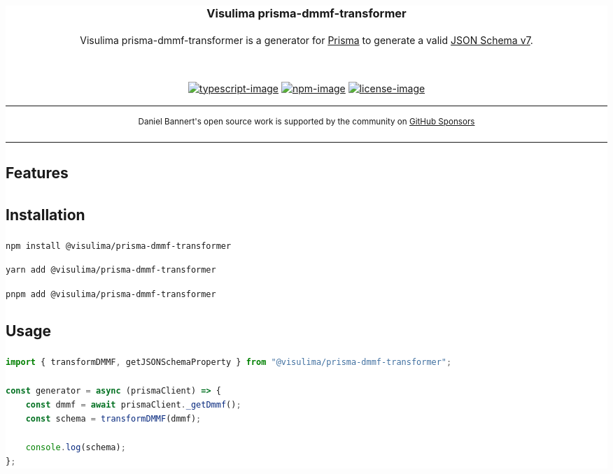 <div align="center">
  <h3>Visulima prisma-dmmf-transformer</h3>
  <p>
  Visulima prisma-dmmf-transformer is a generator for <a href="https://www.prisma.io/" title="Prisma">Prisma</a> to generate a valid <a href="https://json-schema.org/specification.html" title="JSON Schema">JSON Schema v7</a>.

  </p>
</div>

<br />

<div align="center">

[![typescript-image]][typescript-url] [![npm-image]][npm-url] [![license-image]][license-url]

</div>

---

<div align="center">
    <p>
        <sup>
            Daniel Bannert's open source work is supported by the community on <a href="https://github.com/sponsors/prisis">GitHub Sponsors</a>
        </sup>
    </p>
</div>

---

## Features

## Installation

```sh
npm install @visulima/prisma-dmmf-transformer
```

```sh
yarn add @visulima/prisma-dmmf-transformer
```

```sh
pnpm add @visulima/prisma-dmmf-transformer
```

## Usage

```ts
import { transformDMMF, getJSONSchemaProperty } from "@visulima/prisma-dmmf-transformer";

const generator = async (prismaClient) => {
    const dmmf = await prismaClient._getDmmf();
    const schema = transformDMMF(dmmf);

    console.log(schema);
};
```


[typescript-image]: https://img.shields.io/badge/Typescript-294E80.svg?style=for-the-badge&logo=typescript
[typescript-url]: "typescript"
[license-image]: https://img.shields.io/npm/l/@visulima/prisma-dmmf-transformer?color=blueviolet&style=for-the-badge
[license-url]: LICENSE.md "license"
[npm-image]: https://img.shields.io/npm/v/@visulima/prisma-dmmf-transformer/alpha.svg?style=for-the-badge&logo=npm
[npm-url]: https://www.npmjs.com/package/@visulima/prisma-dmmf-transformer/v/alpha "npm"
